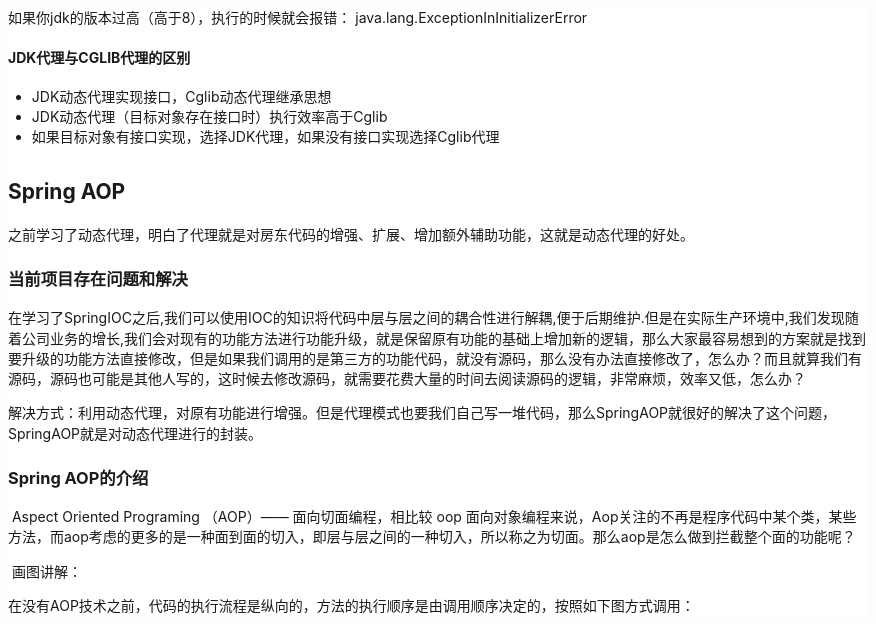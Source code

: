 



如果你jdk的版本过高（高于8），执行的时候就会报错： java.lang.ExceptionInInitializerError 






#### JDK代理与CGLIB代理的区别

- JDK动态代理实现接口，Cglib动态代理继承思想
- JDK动态代理（目标对象存在接口时）执行效率高于Cglib
- 如果目标对象有接口实现，选择JDK代理，如果没有接口实现选择Cglib代理




## Spring AOP

​		之前学习了动态代理，明白了代理就是对房东代码的增强、扩展、增加额外辅助功能，这就是动态代理的好处。

### 当前项目存在问题和解决

​		在学习了SpringIOC之后,我们可以使用IOC的知识将代码中层与层之间的耦合性进行解耦,便于后期维护.但是在实际生产环境中,我们发现随着公司业务的增长,我们会对现有的功能方法进行功能升级，就是保留原有功能的基础上增加新的逻辑，那么大家最容易想到的方案就是找到要升级的功能方法直接修改，但是如果我们调用的是第三方的功能代码，就没有源码，那么没有办法直接修改了，怎么办？而且就算我们有源码，源码也可能是其他人写的，这时候去修改源码，就需要花费大量的时间去阅读源码的逻辑，非常麻烦，效率又低，怎么办？

​		解决方式：利用动态代理，对原有功能进行增强。但是代理模式也要我们自己写一堆代码，那么SpringAOP就很好的解决了这个问题，SpringAOP就是对动态代理进行的封装。




### Spring AOP的介绍

​		Aspect Oriented Programing （AOP）—— 面向切面编程，相比较 oop  面向对象编程来说，Aop关注的不再是程序代码中某个类，某些方法，而aop考虑的更多的是一种面到面的切入，即层与层之间的一种切入，所以称之为切面。那么aop是怎么做到拦截整个面的功能呢？

​		画图讲解：

​		在没有AOP技术之前，代码的执行流程是纵向的，方法的执行顺序是由调用顺序决定的，按照如下图方式调用：

